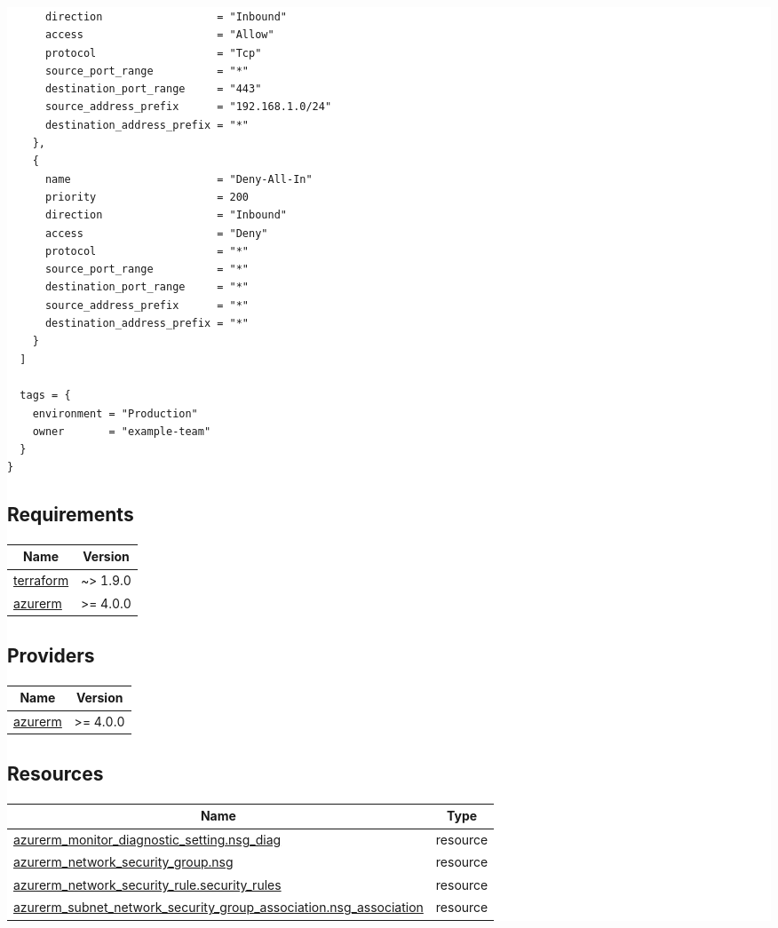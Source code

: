 ```hcl
      direction                  = "Inbound"
      access                     = "Allow"
      protocol                   = "Tcp"
      source_port_range          = "*"
      destination_port_range     = "443"
      source_address_prefix      = "192.168.1.0/24"
      destination_address_prefix = "*"
    },
    {
      name                       = "Deny-All-In"
      priority                   = 200
      direction                  = "Inbound"
      access                     = "Deny"
      protocol                   = "*"
      source_port_range          = "*"
      destination_port_range     = "*"
      source_address_prefix      = "*"
      destination_address_prefix = "*"
    }
  ]

  tags = {
    environment = "Production"
    owner       = "example-team"
  }
}
```

## Requirements

| Name | Version |
|------|---------|
| <a name="requirement_terraform"></a> [terraform](#requirement\_terraform) | ~> 1.9.0 |
| <a name="requirement_azurerm"></a> [azurerm](#requirement\_azurerm) | >= 4.0.0 |

## Providers

| Name | Version |
|------|---------|
| <a name="provider_azurerm"></a> [azurerm](#provider\_azurerm) | >= 4.0.0 |

## Resources

| Name | Type |
|------|------|
| [azurerm_monitor_diagnostic_setting.nsg_diag](https://registry.terraform.io/providers/hashicorp/azurerm/latest/docs/resources/monitor_diagnostic_setting) | resource |
| [azurerm_network_security_group.nsg](https://registry.terraform.io/providers/hashicorp/azurerm/latest/docs/resources/network_security_group) | resource |
| [azurerm_network_security_rule.security_rules](https://registry.terraform.io/providers/hashicorp/azurerm/latest/docs/resources/network_security_rule) | resource |
| [azurerm_subnet_network_security_group_association.nsg_association](https://registry.terraform.io/providers/hashicorp/azurerm/latest/docs/resources/subnet_network_security_group_association) | resource |
